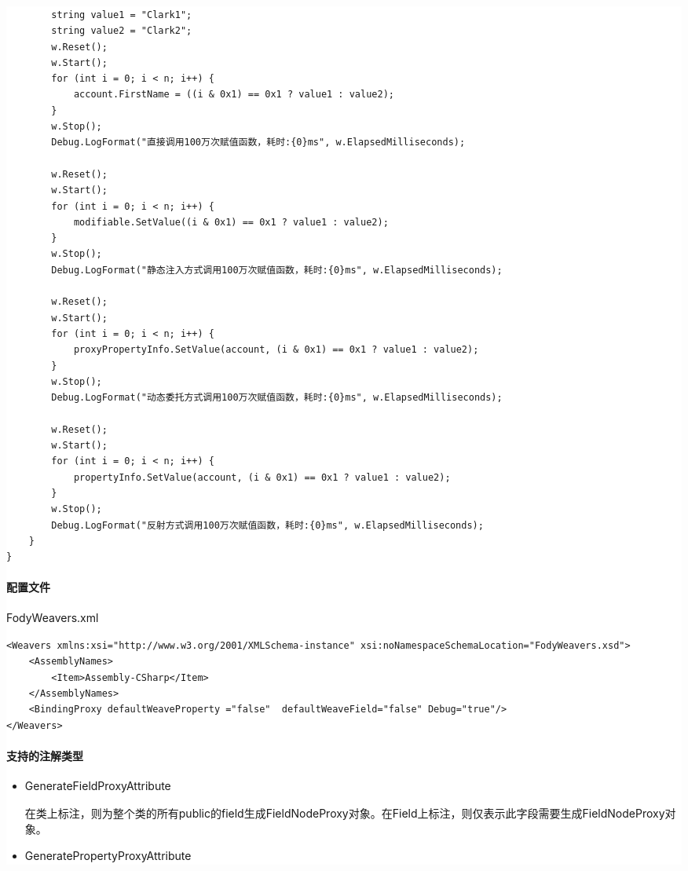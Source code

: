 	        string value1 = "Clark1";
	        string value2 = "Clark2";
	        w.Reset();
	        w.Start();
	        for (int i = 0; i < n; i++) {
	            account.FirstName = ((i & 0x1) == 0x1 ? value1 : value2);
	        }
	        w.Stop();
	        Debug.LogFormat("直接调用100万次赋值函数，耗时:{0}ms", w.ElapsedMilliseconds);
	
	        w.Reset();
	        w.Start();
	        for (int i = 0; i < n; i++) {
	            modifiable.SetValue((i & 0x1) == 0x1 ? value1 : value2);
	        }
	        w.Stop();
	        Debug.LogFormat("静态注入方式调用100万次赋值函数，耗时:{0}ms", w.ElapsedMilliseconds);
	
	        w.Reset();
	        w.Start();
	        for (int i = 0; i < n; i++) {
	            proxyPropertyInfo.SetValue(account, (i & 0x1) == 0x1 ? value1 : value2);
	        }
	        w.Stop();
	        Debug.LogFormat("动态委托方式调用100万次赋值函数，耗时:{0}ms", w.ElapsedMilliseconds);
	
	        w.Reset();
	        w.Start();
	        for (int i = 0; i < n; i++) {
	            propertyInfo.SetValue(account, (i & 0x1) == 0x1 ? value1 : value2);
	        }
	        w.Stop();
	        Debug.LogFormat("反射方式调用100万次赋值函数，耗时:{0}ms", w.ElapsedMilliseconds);
	    }
	}

#### 配置文件

FodyWeavers.xml

    <Weavers xmlns:xsi="http://www.w3.org/2001/XMLSchema-instance" xsi:noNamespaceSchemaLocation="FodyWeavers.xsd">
		<AssemblyNames>
	  		<Item>Assembly-CSharp</Item>
		</AssemblyNames>
		<BindingProxy defaultWeaveProperty ="false"  defaultWeaveField="false" Debug="true"/>
    </Weavers>

#### 支持的注解类型
- GenerateFieldProxyAttribute

    在类上标注，则为整个类的所有public的field生成FieldNodeProxy对象。在Field上标注，则仅表示此字段需要生成FieldNodeProxy对象。

- GeneratePropertyProxyAttribute
